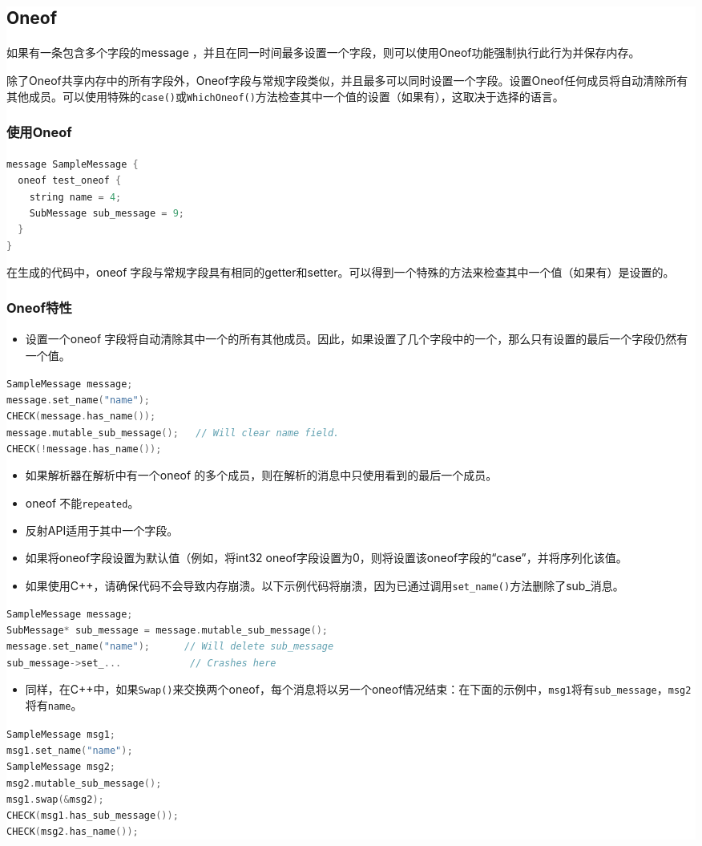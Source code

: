 ## Oneof

如果有一条包含多个字段的message ，并且在同一时间最多设置一个字段，则可以使用Oneof功能强制执行此行为并保存内存。

除了Oneof共享内存中的所有字段外，Oneof字段与常规字段类似，并且最多可以同时设置一个字段。设置Oneof任何成员将自动清除所有其他成员。可以使用特殊的`case()`或`WhichOneof()`方法检查其中一个值的设置（如果有），这取决于选择的语言。

### 使用Oneof
```c
message SampleMessage {
  oneof test_oneof {
    string name = 4;
    SubMessage sub_message = 9;
  }
}
```

在生成的代码中，oneof 字段与常规字段具有相同的getter和setter。可以得到一个特殊的方法来检查其中一个值（如果有）是设置的。
### Oneof特性
- 设置一个oneof 字段将自动清除其中一个的所有其他成员。因此，如果设置了几个字段中的一个，那么只有设置的最后一个字段仍然有一个值。

```c
SampleMessage message;
message.set_name("name");
CHECK(message.has_name());
message.mutable_sub_message();   // Will clear name field.
CHECK(!message.has_name());
```

- 如果解析器在解析中有一个oneof 的多个成员，则在解析的消息中只使用看到的最后一个成员。

- oneof 不能`repeated`。

- 反射API适用于其中一个字段。

- 如果将oneof字段设置为默认值（例如，将int32 oneof字段设置为0，则将设置该oneof字段的“case”，并将序列化该值。

- 如果使用C++，请确保代码不会导致内存崩溃。以下示例代码将崩溃，因为已通过调用`set_name()`方法删除了sub_消息。

```c
SampleMessage message;
SubMessage* sub_message = message.mutable_sub_message();
message.set_name("name");      // Will delete sub_message
sub_message->set_...            // Crashes here
```

- 同样，在C++中，如果`Swap()`来交换两个oneof，每个消息将以另一个oneof情况结束：在下面的示例中，`msg1`将有`sub_message`，`msg2`将有`name`。

```c
SampleMessage msg1;
msg1.set_name("name");
SampleMessage msg2;
msg2.mutable_sub_message();
msg1.swap(&msg2);
CHECK(msg1.has_sub_message());
CHECK(msg2.has_name());
```
